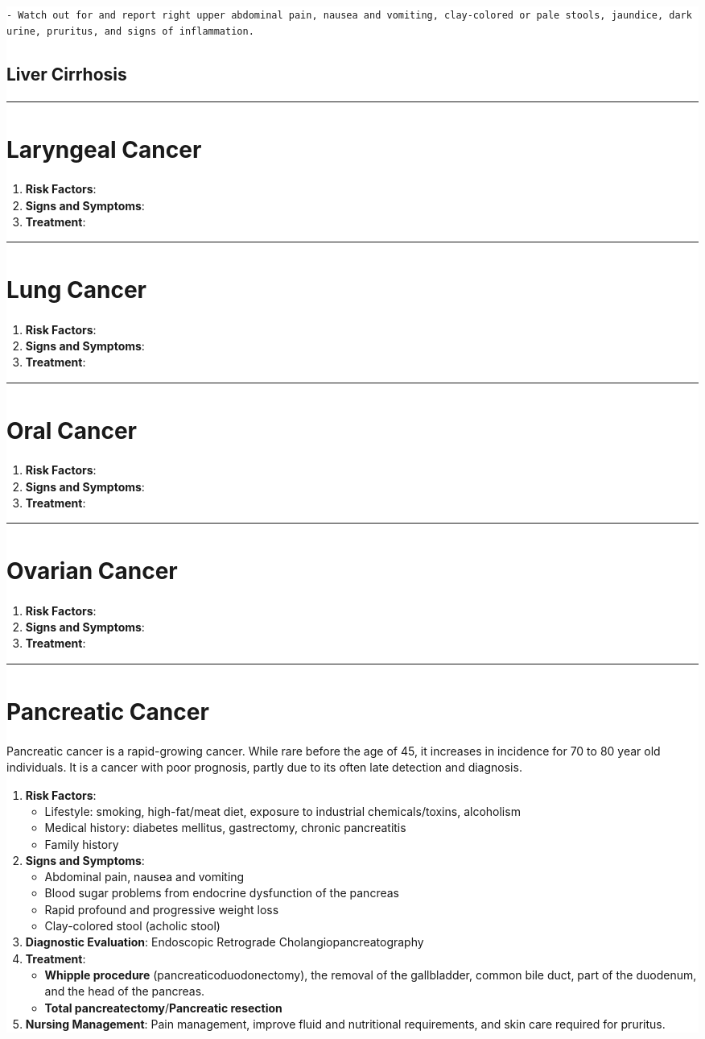 	- Watch out for and report right upper abdominal pain, nausea and vomiting, clay-colored or pale stools, jaundice, dark urine, pruritus, and signs of inflammation.
## Liver Cirrhosis

___

# Laryngeal Cancer
1. **Risk Factors**:
2. **Signs and Symptoms**:
3. **Treatment**:

___

# Lung Cancer
1. **Risk Factors**:
2. **Signs and Symptoms**:
3. **Treatment**:

___

# Oral Cancer
1. **Risk Factors**:
2. **Signs and Symptoms**:
3. **Treatment**:

___

# Ovarian Cancer
1. **Risk Factors**:
2. **Signs and Symptoms**:
3. **Treatment**:

___

# Pancreatic Cancer
Pancreatic cancer is a rapid-growing cancer. While rare before the age of 45, it increases in incidence for 70 to 80 year old individuals. It is a cancer with poor prognosis, partly due to its often late detection and diagnosis.
1. **Risk Factors**:
	- Lifestyle: smoking, high-fat/meat diet, exposure to industrial chemicals/toxins, alcoholism
	- Medical history: diabetes mellitus, gastrectomy, chronic pancreatitis
	- Family history
2. **Signs and Symptoms**:
	- Abdominal pain, nausea and vomiting
	- Blood sugar problems from endocrine dysfunction of the pancreas
	- Rapid profound and progressive weight loss
	- Clay-colored stool (acholic stool)
3. **Diagnostic Evaluation**: Endoscopic Retrograde Cholangiopancreatography
4. **Treatment**:
	- **Whipple procedure** (pancreaticoduodonectomy), the removal of the gallbladder, common bile duct, part of the duodenum, and the head of the pancreas.
	- **Total pancreatectomy**/**Pancreatic resection**
5. **Nursing Management**: Pain management, improve fluid and nutritional requirements, and skin care required for pruritus.
